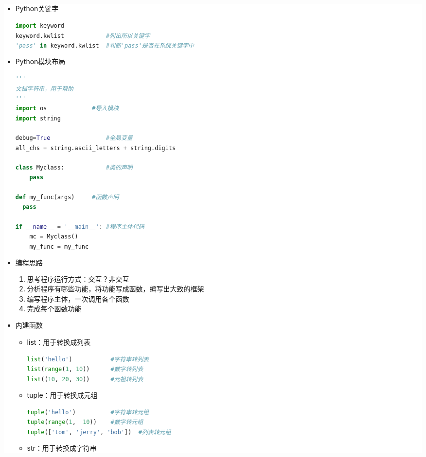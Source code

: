 - Python关键字

  ```python
  import keyword
  keyword.kwlist			#列出所以关键字
  'pass' in keyword.kwlist	#判断'pass'是否在系统关键字中
  ```

- Python模块布局

  ```python
  '''
  文档字符串，用于帮助
  '''
  import os				#导入模块
  import string
  
  debug=True				#全局变量
  all_chs = string.ascii_letters + string.digits
  
  class Myclass:			#类的声明
      pass
  
  def my_func(args)		#函数声明
  	pass
  
  if __name__ = '__main__':	#程序主体代码
      mc = Myclass()
      my_func = my_func
  ```

- 编程思路

  1. 思考程序运行方式：交互？非交互
  2. 分析程序有哪些功能，将功能写成函数，编写出大致的框架
  3. 编写程序主体，一次调用各个函数
  4. 完成每个函数功能

- 内建函数

  - list：用于转换成列表

    ```python
    list('hello')			#字符串转列表
    list(range(1, 10))		#数字转列表
    list((10, 20, 30))		#元祖转列表
    ```

  - tuple：用于转换成元组

    ```python
    tuple('hello')			#字符串转元组
    tuple(range(1,	10))	#数字转元组
    tuple(['tom', 'jerry', 'bob'])	#列表转元组
    ```

  - str：用于转换成字符串
